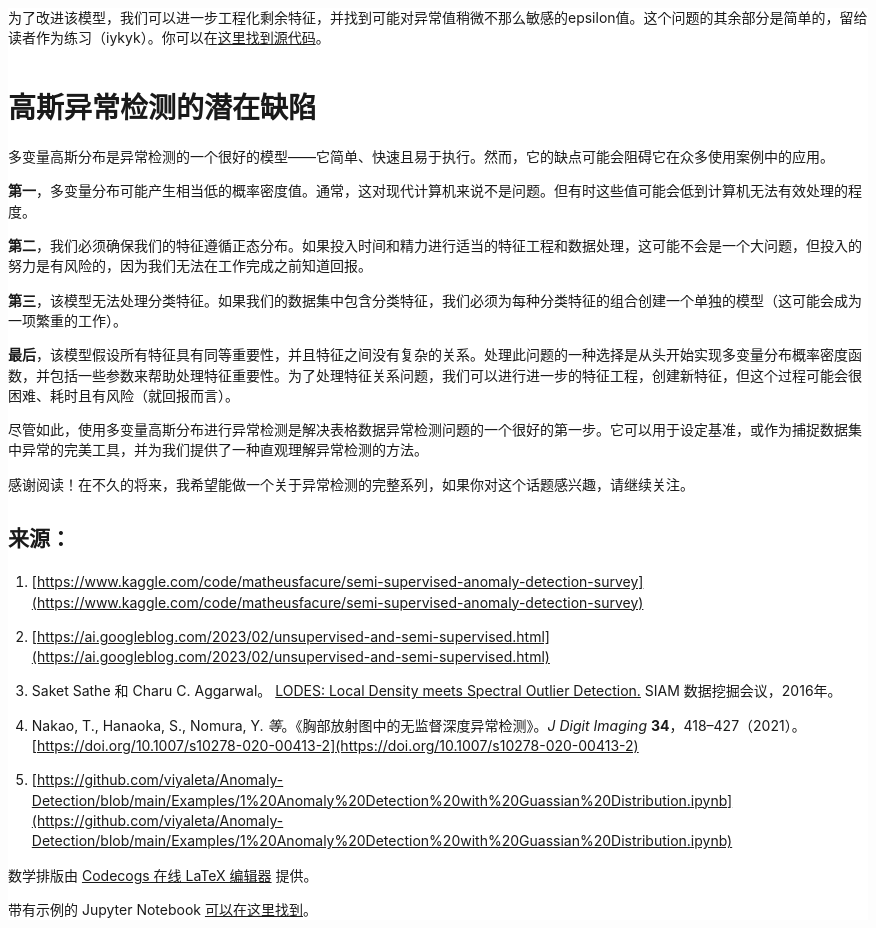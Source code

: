 为了改进该模型，我们可以进一步工程化剩余特征，并找到可能对异常值稍微不那么敏感的epsilon值。这个问题的其余部分是简单的，留给读者作为练习（iykyk）。你可以在[这里找到源代码](https://github.com/viyaleta/Anomaly-Detection/blob/main/Examples/1%20Anomaly%20Detection%20with%20Guassian%20Distribution.ipynb)。

# 高斯异常检测的潜在缺陷

多变量高斯分布是异常检测的一个很好的模型——它简单、快速且易于执行。然而，它的缺点可能会阻碍它在众多使用案例中的应用。

**第一**，多变量分布可能产生相当低的概率密度值。通常，这对现代计算机来说不是问题。但有时这些值可能会低到计算机无法有效处理的程度。

**第二**，我们必须确保我们的特征遵循正态分布。如果投入时间和精力进行适当的特征工程和数据处理，这可能不会是一个大问题，但投入的努力是有风险的，因为我们无法在工作完成之前知道回报。

**第三**，该模型无法处理分类特征。如果我们的数据集中包含分类特征，我们必须为每种分类特征的组合创建一个单独的模型（这可能会成为一项繁重的工作）。

**最后**，该模型假设所有特征具有同等重要性，并且特征之间没有复杂的关系。处理此问题的一种选择是从头开始实现多变量分布概率密度函数，并包括一些参数来帮助处理特征重要性。为了处理特征关系问题，我们可以进行进一步的特征工程，创建新特征，但这个过程可能会很困难、耗时且有风险（就回报而言）。

尽管如此，使用多变量高斯分布进行异常检测是解决表格数据异常检测问题的一个很好的第一步。它可以用于设定基准，或作为捕捉数据集中异常的完美工具，并为我们提供了一种直观理解异常检测的方法。

感谢阅读！在不久的将来，我希望能做一个关于异常检测的完整系列，如果你对这个话题感兴趣，请继续关注。

## 来源：

1.  [https://www.kaggle.com/code/matheusfacure/semi-supervised-anomaly-detection-survey](https://www.kaggle.com/code/matheusfacure/semi-supervised-anomaly-detection-survey)

1.  [https://ai.googleblog.com/2023/02/unsupervised-and-semi-supervised.html](https://ai.googleblog.com/2023/02/unsupervised-and-semi-supervised.html)

1.  Saket Sathe 和 Charu C. Aggarwal。 [LODES: Local Density meets Spectral Outlier Detection.](http://saketsathe.net/papers/lodes.pdf) SIAM 数据挖掘会议，2016年。

1.  Nakao, T., Hanaoka, S., Nomura, Y. *等*。《胸部放射图中的无监督深度异常检测》。*J Digit Imaging* **34**，418–427（2021）。 [https://doi.org/10.1007/s10278-020-00413-2](https://doi.org/10.1007/s10278-020-00413-2)

1.  [https://github.com/viyaleta/Anomaly-Detection/blob/main/Examples/1%20Anomaly%20Detection%20with%20Guassian%20Distribution.ipynb](https://github.com/viyaleta/Anomaly-Detection/blob/main/Examples/1%20Anomaly%20Detection%20with%20Guassian%20Distribution.ipynb)

数学排版由 [Codecogs 在线 LaTeX 编辑器](https://latex.codecogs.com/eqneditor/editor.php) 提供。

带有示例的 Jupyter Notebook [可以在这里找到](https://github.com/viyaleta/Anomaly-Detection/blob/main/Examples/1%20Anomaly%20Detection%20with%20Guassian%20Distribution.ipynb)。

